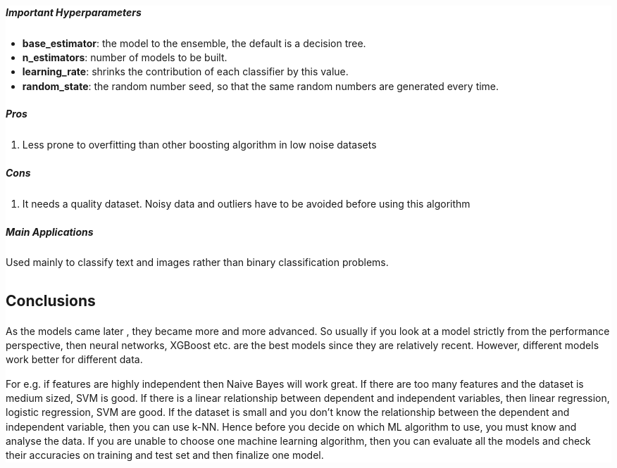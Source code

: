 ##### Important Hyperparameters

* **base\_estimator**: the model to the ensemble, the default is a decision tree.
* **n\_estimators**: number of models to be built.
* **learning\_rate**: shrinks the contribution of each classifier by this value.
* **random\_state**: the random number seed, so that the same random numbers are generated every time.

##### Pros

1. Less prone to overfitting than other boosting algorithm in low noise datasets

##### Cons

1. It needs a quality dataset. Noisy data and outliers have to be avoided before using this algorithm

##### Main Applications

Used mainly to classify text and images rather than binary classification problems.

## Conclusions

As the models came later , they became more and more advanced. So usually if you look at a model strictly from the performance perspective, then neural networks, XGBoost etc. are the best models since they are relatively recent. However, different models work better for different data.

For e.g. if features are highly independent then Naive Bayes will work great. If there are too many features and the dataset is medium sized, SVM is good. If there is a linear relationship between dependent and independent variables, then linear regression, logistic regression, SVM are good. If the dataset is small and you don’t know the relationship between the dependent and independent variable, then you can use k-NN. Hence before you decide on which ML algorithm to use, you must know and analyse the data. If you are unable to choose one machine learning algorithm, then you can evaluate all the models and check their accuracies on training and test set and then finalize one model.
